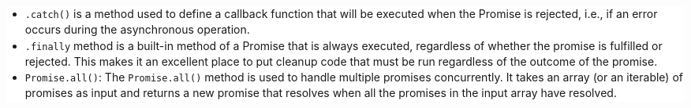   - `.catch()` is a method used to define a callback function that will be executed when the Promise is rejected, i.e., if an error occurs during the asynchronous operation.
  - `.finally` method is a built-in method of a Promise that is always executed, regardless of whether the promise is fulfilled or rejected. This makes it an excellent place to put cleanup code that must be run regardless of the outcome of the promise.
- `Promise.all()`: The `Promise.all()` method is used to handle multiple promises concurrently. It takes an array (or an iterable) of promises as input and returns a new promise that resolves when all the promises in the input array have resolved.